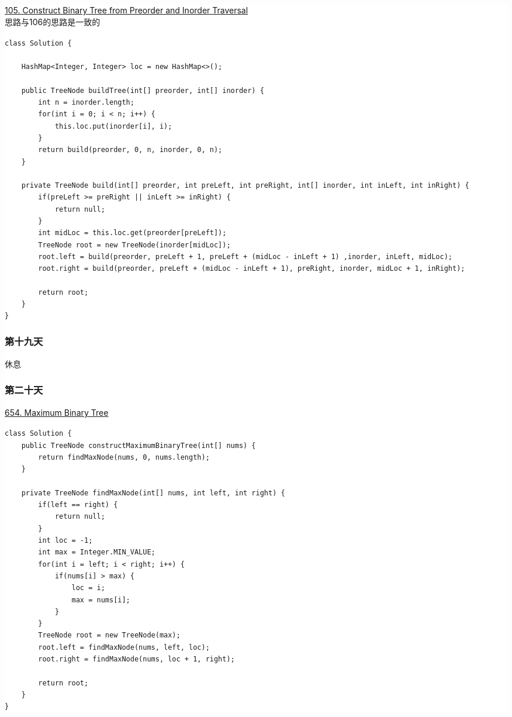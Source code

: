 [105. Construct Binary Tree from Preorder and Inorder Traversal](https://leetcode.com/problems/construct-binary-tree-from-preorder-and-inorder-traversal/)  
思路与106的思路是一致的
```
class Solution {

    HashMap<Integer, Integer> loc = new HashMap<>();

    public TreeNode buildTree(int[] preorder, int[] inorder) {
        int n = inorder.length;
        for(int i = 0; i < n; i++) {
            this.loc.put(inorder[i], i);
        }
        return build(preorder, 0, n, inorder, 0, n);
    }

    private TreeNode build(int[] preorder, int preLeft, int preRight, int[] inorder, int inLeft, int inRight) {
        if(preLeft >= preRight || inLeft >= inRight) {
            return null;
        }
        int midLoc = this.loc.get(preorder[preLeft]);
        TreeNode root = new TreeNode(inorder[midLoc]);
        root.left = build(preorder, preLeft + 1, preLeft + (midLoc - inLeft + 1) ,inorder, inLeft, midLoc);
        root.right = build(preorder, preLeft + (midLoc - inLeft + 1), preRight, inorder, midLoc + 1, inRight);

        return root;
    }
}
```

### 第十九天
休息

### 第二十天
[654. Maximum Binary Tree](https://leetcode.com/problems/maximum-binary-tree/)  
```
class Solution {
    public TreeNode constructMaximumBinaryTree(int[] nums) {
        return findMaxNode(nums, 0, nums.length);
    }

    private TreeNode findMaxNode(int[] nums, int left, int right) {
        if(left == right) {
            return null;
        }
        int loc = -1;
        int max = Integer.MIN_VALUE;
        for(int i = left; i < right; i++) {
            if(nums[i] > max) {
                loc = i;
                max = nums[i];
            }
        }
        TreeNode root = new TreeNode(max);
        root.left = findMaxNode(nums, left, loc);
        root.right = findMaxNode(nums, loc + 1, right);

        return root;
    }
}
```